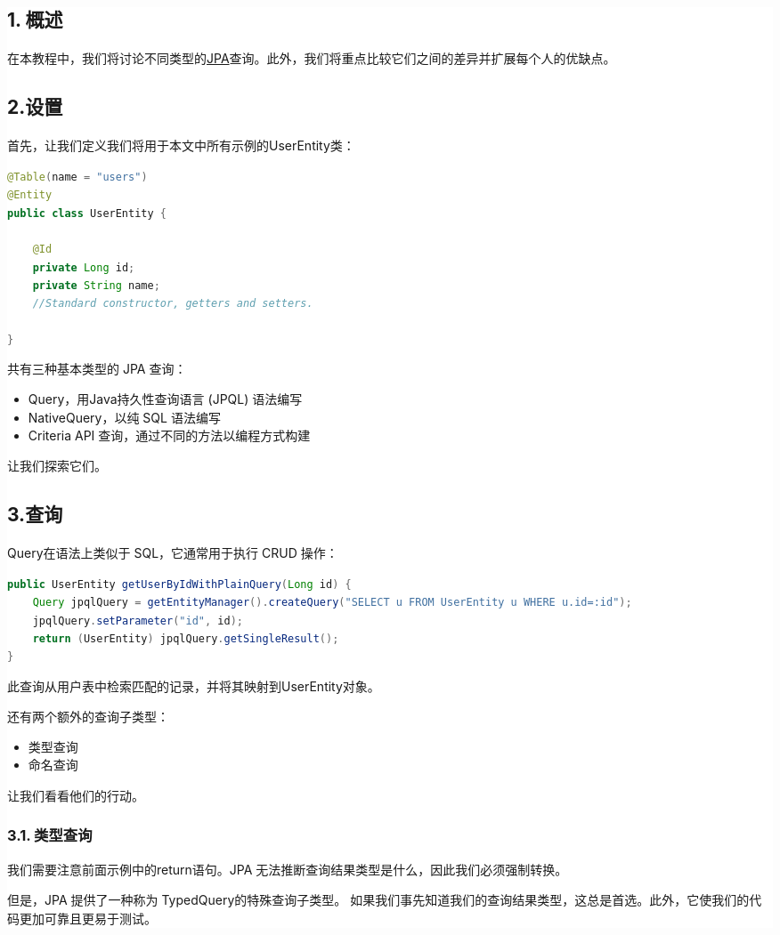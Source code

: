 ## 1. 概述

在本教程中，我们将讨论不同类型的[JPA](https://www.baeldung.com/jpa-hibernate-difference)查询。此外，我们将重点比较它们之间的差异并扩展每个人的优缺点。

## 2.设置

首先，让我们定义我们将用于本文中所有示例的UserEntity类：

```java
@Table(name = "users")
@Entity
public class UserEntity {

    @Id
    private Long id;
    private String name;
    //Standard constructor, getters and setters.

}
```

共有三种基本类型的 JPA 查询：

-   Query，用Java持久性查询语言 (JPQL) 语法编写
-   NativeQuery，以纯 SQL 语法编写
-   Criteria API 查询，通过不同的方法以编程方式构建

让我们探索它们。

## 3.查询

Query在语法上类似于 SQL，它通常用于执行 CRUD 操作：

```java
public UserEntity getUserByIdWithPlainQuery(Long id) {
    Query jpqlQuery = getEntityManager().createQuery("SELECT u FROM UserEntity u WHERE u.id=:id");
    jpqlQuery.setParameter("id", id);
    return (UserEntity) jpqlQuery.getSingleResult();
}
```

此查询从用户表中检索匹配的记录，并将其映射到UserEntity对象。

还有两个额外的查询子类型：

-   类型查询
-   命名查询

让我们看看他们的行动。

### 3.1. 类型查询

我们需要注意前面示例中的return语句。JPA 无法推断查询结果类型是什么，因此我们必须强制转换。

但是，JPA 提供了一种称为 TypedQuery的特殊查询子类型。 如果我们事先知道我们的查询结果类型，这总是首选。此外，它使我们的代码更加可靠且更易于测试。
